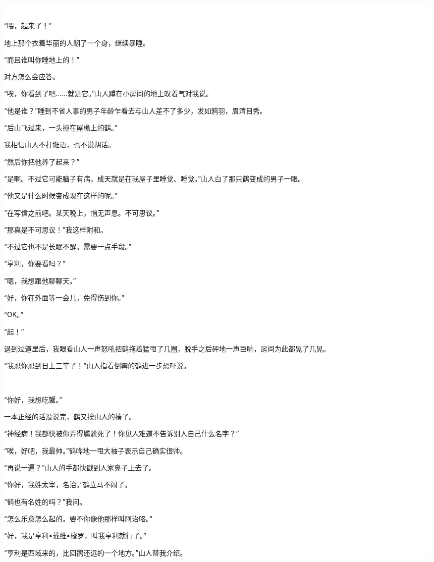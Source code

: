 <br>

  “喂，起来了！”

  地上那个衣着华丽的人翻了一个身，继续暴睡。

  “而且谁叫你睡地上的！”

  对方怎么会应答。

  “唉，你看到了吧……就是它。”山人蹲在小房间的地上叹着气对我说。

  “他是谁？”睡到不省人事的男子年龄乍看去与山人差不了多少，发如鸦羽，眉清目秀。

  “后山飞过来，一头撞在屋檐上的鹤。”

  我相信山人不打诳语，也不说胡话。

  “然后你把他养了起来？”

  “是啊。不过它可能脑子有病，成天就是在我屋子里睡觉、睡觉。”山人白了那只鹤变成的男子一眼。

  “他又是什么时候变成现在这样的呢。”

  “在写信之前吧。某天晚上，悄无声息。不可思议。”

  “那真是不可思议！”我这样附和。

  “不过它也不是长眠不醒。需要一点手段。”

  “亨利，你要看吗？”

  “嗯，我想跟他聊聊天。”

  “好，你在外面等一会儿，免得伤到你。”

  “OK。”

  “起！”

  退到过道里后，我眼看山人一声怒吼把鹤拖着猛甩了几圈，脱手之后砰地一声巨响，房间为此都晃了几晃。

  “我忍你忍到日上三竿了！”山人指着倒霉的鹤进一步恐吓说。

<br>

  “你好，我想吃蟹。”

  一本正经的话没说完，鹤又挨山人的揍了。

  “神经病！我都快被你弄得尴尬死了！你见人难道不告诉别人自己什么名字？”

  “唉，好吧，我最帅。”鹤哗地一甩大袖子表示自己确实很帅。

  “再说一遍？”山人的手都快戳到人家鼻子上去了。

  “你好，我姓太宰，名治。”鹤立马不闹了。

  “鹤也有名姓的吗？”我问。

  “怎么乐意怎么起的。要不你像他那样叫阿治咯。”

  “好，我是亨利•戴维•梭罗，叫我亨利就行了。”

  “亨利是西域来的，比回鹘还远的一个地方。”山人替我介绍。
